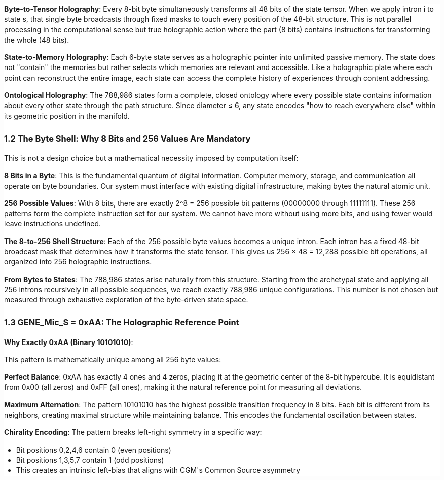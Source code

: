 **Byte-to-Tensor Holography**: Every 8-bit byte simultaneously transforms all 48 bits of the state tensor. When we apply intron i to state s, that single byte broadcasts through fixed masks to touch every position of the 48-bit structure. This is not parallel processing in the computational sense but true holographic action where the part (8 bits) contains instructions for transforming the whole (48 bits).

**State-to-Memory Holography**: Each 6-byte state serves as a holographic pointer into unlimited passive memory. The state does not "contain" the memories but rather selects which memories are relevant and accessible. Like a holographic plate where each point can reconstruct the entire image, each state can access the complete history of experiences through content addressing.

**Ontological Holography**: The 788,986 states form a complete, closed ontology where every possible state contains information about every other state through the path structure. Since diameter ≤ 6, any state encodes "how to reach everywhere else" within its geometric position in the manifold.

### 1.2 The Byte Shell: Why 8 Bits and 256 Values Are Mandatory

This is not a design choice but a mathematical necessity imposed by computation itself:

**8 Bits in a Byte**: This is the fundamental quantum of digital information. Computer memory, storage, and communication all operate on byte boundaries. Our system must interface with existing digital infrastructure, making bytes the natural atomic unit.

**256 Possible Values**: With 8 bits, there are exactly 2^8 = 256 possible bit patterns (00000000 through 11111111). These 256 patterns form the complete instruction set for our system. We cannot have more without using more bits, and using fewer would leave instructions undefined.

**The 8-to-256 Shell Structure**: Each of the 256 possible byte values becomes a unique intron. Each intron has a fixed 48-bit broadcast mask that determines how it transforms the state tensor. This gives us 256 × 48 = 12,288 possible bit operations, all organized into 256 holographic instructions.

**From Bytes to States**: The 788,986 states arise naturally from this structure. Starting from the archetypal state and applying all 256 introns recursively in all possible sequences, we reach exactly 788,986 unique configurations. This number is not chosen but measured through exhaustive exploration of the byte-driven state space.

### 1.3 GENE_Mic_S = 0xAA: The Holographic Reference Point

**Why Exactly 0xAA (Binary 10101010)**:

This pattern is mathematically unique among all 256 byte values:

**Perfect Balance**: 0xAA has exactly 4 ones and 4 zeros, placing it at the geometric center of the 8-bit hypercube. It is equidistant from 0x00 (all zeros) and 0xFF (all ones), making it the natural reference point for measuring all deviations.

**Maximum Alternation**: The pattern 10101010 has the highest possible transition frequency in 8 bits. Each bit is different from its neighbors, creating maximal structure while maintaining balance. This encodes the fundamental oscillation between states.

**Chirality Encoding**: The pattern breaks left-right symmetry in a specific way:
- Bit positions 0,2,4,6 contain 0 (even positions)
- Bit positions 1,3,5,7 contain 1 (odd positions)
- This creates an intrinsic left-bias that aligns with CGM's Common Source asymmetry
